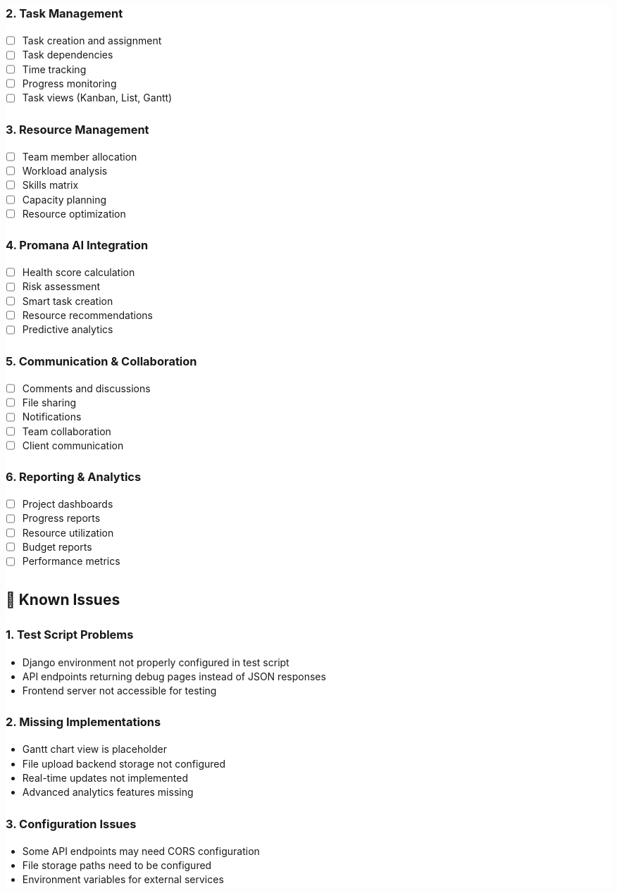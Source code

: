### 2. Task Management
- [ ] Task creation and assignment
- [ ] Task dependencies
- [ ] Time tracking
- [ ] Progress monitoring
- [ ] Task views (Kanban, List, Gantt)

### 3. Resource Management
- [ ] Team member allocation
- [ ] Workload analysis
- [ ] Skills matrix
- [ ] Capacity planning
- [ ] Resource optimization

### 4. Promana AI Integration
- [ ] Health score calculation
- [ ] Risk assessment
- [ ] Smart task creation
- [ ] Resource recommendations
- [ ] Predictive analytics

### 5. Communication & Collaboration
- [ ] Comments and discussions
- [ ] File sharing
- [ ] Notifications
- [ ] Team collaboration
- [ ] Client communication

### 6. Reporting & Analytics
- [ ] Project dashboards
- [ ] Progress reports
- [ ] Resource utilization
- [ ] Budget reports
- [ ] Performance metrics

## 🐛 Known Issues

### 1. Test Script Problems
- Django environment not properly configured in test script
- API endpoints returning debug pages instead of JSON responses
- Frontend server not accessible for testing

### 2. Missing Implementations
- Gantt chart view is placeholder
- File upload backend storage not configured
- Real-time updates not implemented
- Advanced analytics features missing

### 3. Configuration Issues
- Some API endpoints may need CORS configuration
- File storage paths need to be configured
- Environment variables for external services
